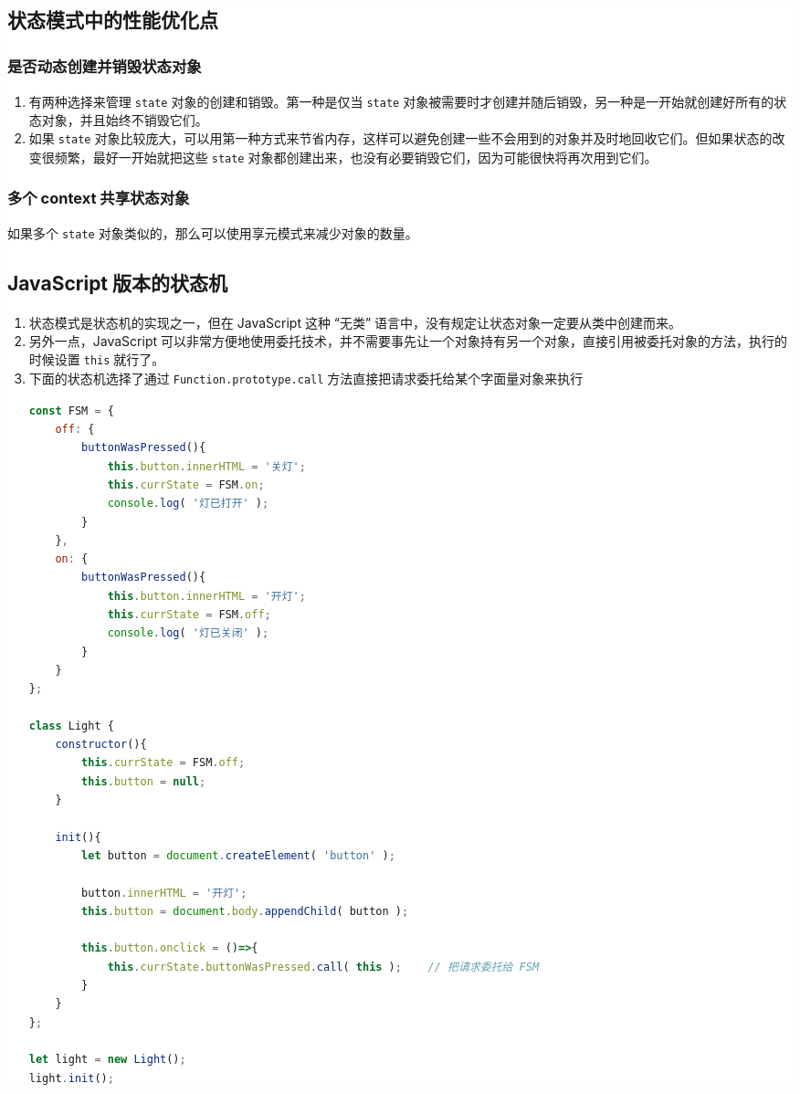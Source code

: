 
## 状态模式中的性能优化点
### 是否动态创建并销毁状态对象
1. 有两种选择来管理 `state` 对象的创建和销毁。第一种是仅当 `state` 对象被需要时才创建并随后销毁，另一种是一开始就创建好所有的状态对象，并且始终不销毁它们。
2. 如果 `state` 对象比较庞大，可以用第一种方式来节省内存，这样可以避免创建一些不会用到的对象并及时地回收它们。但如果状态的改变很频繁，最好一开始就把这些 `state` 对象都创建出来，也没有必要销毁它们，因为可能很快将再次用到它们。

### 多个 context 共享状态对象
如果多个 `state` 对象类似的，那么可以使用享元模式来减少对象的数量。


## JavaScript 版本的状态机
1. 状态模式是状态机的实现之一，但在 JavaScript 这种 “无类” 语言中，没有规定让状态对象一定要从类中创建而来。
2. 另外一点，JavaScript 可以非常方便地使用委托技术，并不需要事先让一个对象持有另一个对象，直接引用被委托对象的方法，执行的时候设置 `this` 就行了。
3. 下面的状态机选择了通过 `Function.prototype.call` 方法直接把请求委托给某个字面量对象来执行
    ```js
    const FSM = {
        off: {
            buttonWasPressed(){
                this.button.innerHTML = '关灯';
                this.currState = FSM.on;
                console.log( '灯已打开' );
            }
        },
        on: {
            buttonWasPressed(){
                this.button.innerHTML = '开灯';
                this.currState = FSM.off;
                console.log( '灯已关闭' );
            }
        }
    };

    class Light {
        constructor(){
            this.currState = FSM.off;
            this.button = null;
        }

        init(){
            let button = document.createElement( 'button' );

            button.innerHTML = '开灯';
            this.button = document.body.appendChild( button );

            this.button.onclick = ()=>{
                this.currState.buttonWasPressed.call( this );    // 把请求委托给 FSM
            }
        }
    };

    let light = new Light();
    light.init();
    ```
    